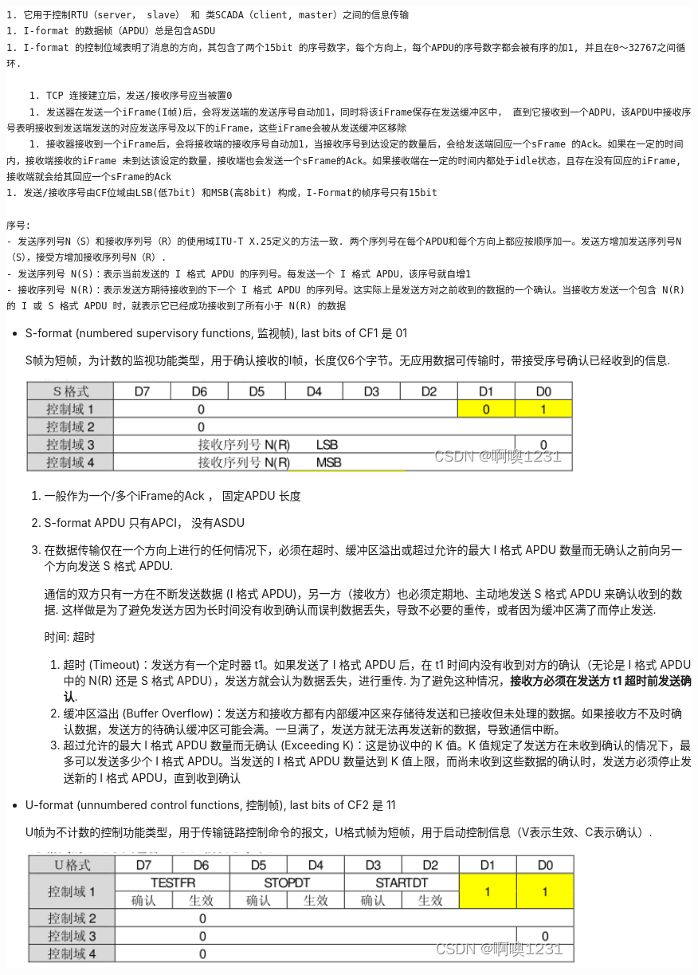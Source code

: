     1. 它用于控制RTU（server， slave） 和 类SCADA（client, master）之间的信息传输
    1. I-format 的数据帧（APDU）总是包含ASDU
    1. I-format 的控制位域表明了消息的方向，其包含了两个15bit 的序号数字，每个方向上，每个APDU的序号数字都会被有序的加1, 并且在0～32767之间循环.

        1. TCP 连接建立后，发送/接收序号应当被置0
        1. 发送器在发送一个iFrame(I帧)后，会将发送端的发送序号自动加1，同时将该iFrame保存在发送缓冲区中， 直到它接收到一个ADPU，该APDU中接收序号表明接收到发送端发送的对应发送序号及以下的iFrame，这些iFrame会被从发送缓冲区移除
        1. 接收器接收到一个iFrame后，会将接收端的接收序号自动加1，当接收序号到达设定的数量后，会给发送端回应一个sFrame 的Ack。如果在一定的时间内，接收端接收的iFrame 未到达该设定的数量，接收端也会发送一个sFrame的Ack。如果接收端在一定的时间内都处于idle状态，且存在没有回应的iFrame, 接收端就会给其回应一个sFrame的Ack
    1. 发送/接收序号由CF位域由LSB(低7bit) 和MSB(高8bit) 构成，I-Format的帧序号只有15bit

    序号:
    - 发送序列号N（S）和接收序列号（R）的使用域ITU-T X.25定义的方法一致. 两个序列号在每个APDU和每个方向上都应按顺序加一。发送方增加发送序列号N（S），接受方增加接收序列号N（R）.
    - 发送序列号 N(S)：表示当前发送的 I 格式 APDU 的序列号。每发送一个 I 格式 APDU，该序号就自增1
    - 接收序列号 N(R)：表示发送方期待接收到的下一个 I 格式 APDU 的序列号。这实际上是发送方对之前收到的数据的一个确认。当接收方发送一个包含 N(R) 的 I 或 S 格式 APDU 时，就表示它已经成功接收到了所有小于 N(R) 的数据
- S-format (numbered supervisory functions, 监视帧), last bits of CF1 是 01

    S帧为短帧，为计数的监视功能类型，用于确认接收的I帧，长度仅6个字节。无应用数据可传输时，带接受序号确认已经收到的信息.

    ![](/misc/img/develop/iot/a6e52f865ed4452b9b943acaa1030583.png)

    1. 一般作为一个/多个iFrame的Ack ， 固定APDU 长度
    1. S-format APDU 只有APCI， 没有ASDU
    1. 在数据传输仅在一个方向上进行的任何情况下，必须在超时、缓冲区溢出或超过允许的最大 I 格式 APDU 数量而无确认之前向另一个方向发送 S 格式 APDU.

        通信的双方只有一方在不断发送数据 (I 格式 APDU)，另一方（接收方）也必须定期地、主动地发送 S 格式 APDU 来确认收到的数据. 这样做是为了避免发送方因为长时间没有收到确认而误判数据丢失，导致不必要的重传，或者因为缓冲区满了而停止发送.

        时间: 超时
        1. 超时 (Timeout)：发送方有一个定时器 t1。如果发送了 I 格式 APDU 后，在 t1 时间内没有收到对方的确认（无论是 I 格式 APDU 中的 N(R) 还是 S 格式 APDU），发送方就会认为数据丢失，进行重传. 为了避免这种情况，**接收方必须在发送方 t1 超时前发送确认**.
        1. 缓冲区溢出 (Buffer Overflow)：发送方和接收方都有内部缓冲区来存储待发送和已接收但未处理的数据。如果接收方不及时确认数据，发送方的待确认缓冲区可能会满。一旦满了，发送方就无法再发送新的数据，导致通信中断。 
        1. 超过允许的最大 I 格式 APDU 数量而无确认 (Exceeding K)：这是协议中的 K 值。K 值规定了发送方在未收到确认的情况下，最多可以发送多少个 I 格式 APDU。当发送的 I 格式 APDU 数量达到 K 值上限，而尚未收到这些数据的确认时，发送方必须停止发送新的 I 格式 APDU，直到收到确认

- U-format (unnumbered control functions, 控制帧), last bits of CF2 是 11

    U帧为不计数的控制功能类型，用于传输链路控制命令的报文，U格式帧为短帧，用于启动控制信息（V表示生效、C表示确认）.

    ![](/misc/img/develop/iot/255bd8ee17f74b57b2fa7bdce9f1ea6f.png)
